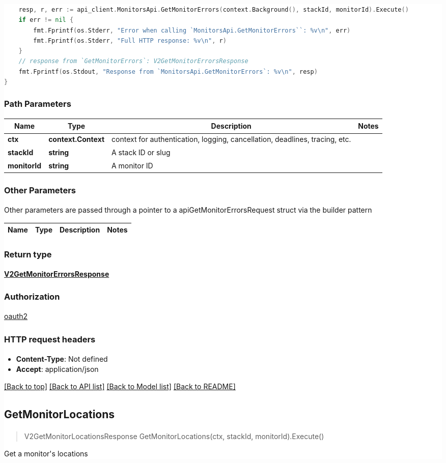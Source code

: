 ```go
    resp, r, err := api_client.MonitorsApi.GetMonitorErrors(context.Background(), stackId, monitorId).Execute()
    if err != nil {
        fmt.Fprintf(os.Stderr, "Error when calling `MonitorsApi.GetMonitorErrors``: %v\n", err)
        fmt.Fprintf(os.Stderr, "Full HTTP response: %v\n", r)
    }
    // response from `GetMonitorErrors`: V2GetMonitorErrorsResponse
    fmt.Fprintf(os.Stdout, "Response from `MonitorsApi.GetMonitorErrors`: %v\n", resp)
}
```

### Path Parameters


Name | Type | Description  | Notes
------------- | ------------- | ------------- | -------------
**ctx** | **context.Context** | context for authentication, logging, cancellation, deadlines, tracing, etc.
**stackId** | **string** | A stack ID or slug | 
**monitorId** | **string** | A monitor ID | 

### Other Parameters

Other parameters are passed through a pointer to a apiGetMonitorErrorsRequest struct via the builder pattern


Name | Type | Description  | Notes
------------- | ------------- | ------------- | -------------



### Return type

[**V2GetMonitorErrorsResponse**](v2GetMonitorErrorsResponse.md)

### Authorization

[oauth2](../README.md#oauth2)

### HTTP request headers

- **Content-Type**: Not defined
- **Accept**: application/json

[[Back to top]](#) [[Back to API list]](../README.md#documentation-for-api-endpoints)
[[Back to Model list]](../README.md#documentation-for-models)
[[Back to README]](../README.md)


## GetMonitorLocations

> V2GetMonitorLocationsResponse GetMonitorLocations(ctx, stackId, monitorId).Execute()

Get a monitor's locations
